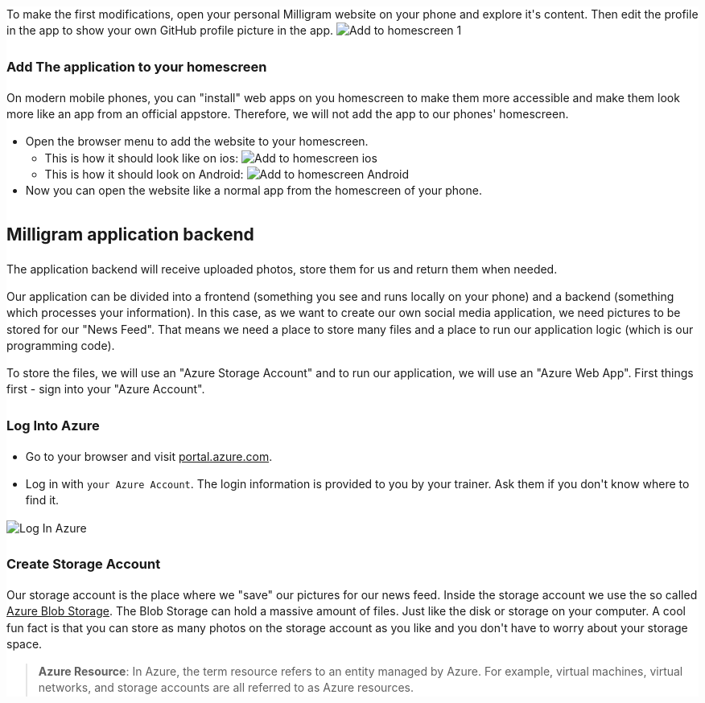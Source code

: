 To make the first modifications, open your personal Milligram website on your phone and explore it's content. Then edit the profile in the app to show your own GitHub profile picture in the app.
![Add to homescreen 1](./images/FrontendHomescreen0.jpg)

### Add The application to your homescreen

On modern mobile phones, you can "install" web apps on you homescreen to make them
more accessible and make them look more like an app from an official
appstore. Therefore, we will not add the app to our phones' homescreen.

- Open the browser menu to add the website to your homescreen.
  - This is how it should look like on ios:
    ![Add to homescreen ios](./images/FrontendHomescreen1.jpg)
  - This is how it should look on Android:
    ![Add to homescreen Android](./images/FrontendHomescreen1.jpg)
- Now you can open the website like a normal app from the homescreen of your phone.

## Milligram application backend

The application backend will receive uploaded photos, store them for us and return them when needed.

Our application can be divided into a frontend (something you see and runs locally on your phone) and a backend (something which processes your information). In this case, as we want to create our own social media application, we need pictures to be stored for our "News Feed". That means we need a place to store many files and a place to run our application logic (which is our programming code).

To store the files, we will use an "Azure Storage Account" and to run our application, we will use an "Azure Web App".
First things first - sign into your "Azure Account".

### Log Into Azure

- Go to your browser and visit [portal.azure.com](https://ms.portal.azure.com/?l=en.en-us#home).

- Log in with `your Azure Account`. The login information is provided to you by your trainer. Ask them if you don't know where to find it.

![Log In Azure](./images/light/LogInAzure.png)

### Create Storage Account

Our storage account is the place where we "save" our pictures for our news feed.
Inside the storage account we use the so called [Azure Blob Storage](https://learn.microsoft.com/en-us/azure/storage/blobs/). The Blob Storage can hold a massive amount of files.
Just like the disk or storage on your computer. A cool fun fact is that you can store as many photos on the storage account as you like and you don't have to worry about your storage space.

> **Azure Resource**: In Azure, the term resource refers to an entity managed by Azure. For example, virtual machines, virtual networks,
> and storage accounts are all referred to as Azure resources.
